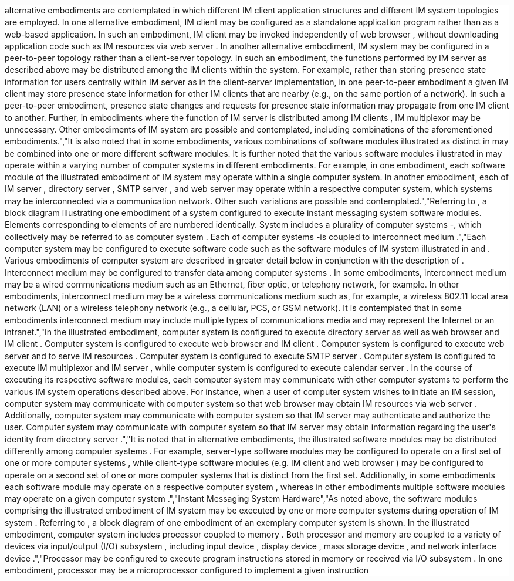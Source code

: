 alternative embodiments are contemplated in which different IM client application structures and different IM system topologies are employed. In one alternative embodiment, IM client  may be configured as a standalone application program rather than as a web-based application. In such an embodiment, IM client  may be invoked independently of web browser , without downloading application code such as IM resources  via web server . In another alternative embodiment, IM system  may be configured in a peer-to-peer topology rather than a client-server topology. In such an embodiment, the functions performed by IM server  as described above may be distributed among the IM clients  within the system. For example, rather than storing presence state information for users centrally within IM server  as in the client-server implementation, in one peer-to-peer embodiment a given IM client  may store presence state information for other IM clients  that are nearby (e.g., on the same portion of a network). In such a peer-to-peer embodiment, presence state changes and requests for presence state information may propagate from one IM client  to another. Further, in embodiments where the function of IM server  is distributed among IM clients , IM multiplexor  may be unnecessary. Other embodiments of IM system  are possible and contemplated, including combinations of the aforementioned embodiments.","It is also noted that in some embodiments, various combinations of software modules illustrated as distinct in  may be combined into one or more different software modules. It is further noted that the various software modules illustrated in  may operate within a varying number of computer systems in different embodiments. For example, in one embodiment, each software module of the illustrated embodiment of IM system  may operate within a single computer system. In another embodiment, each of IM server , directory server , SMTP server , and web server  may operate within a respective computer system, which systems may be interconnected via a communication network. Other such variations are possible and contemplated.","Referring to , a block diagram illustrating one embodiment of a system configured to execute instant messaging system software modules. Elements corresponding to elements of  are numbered identically. System  includes a plurality of computer systems -, which collectively may be referred to as computer system . Each of computer systems -is coupled to interconnect medium .","Each computer system  may be configured to execute software code such as the software modules of IM system  illustrated in  and . Various embodiments of computer system  are described in greater detail below in conjunction with the description of . Interconnect medium  may be configured to transfer data among computer systems . In some embodiments, interconnect medium  may be a wired communications medium such as an Ethernet, fiber optic, or telephony network, for example. In other embodiments, interconnect medium  may be a wireless communications medium such as, for example, a wireless 802.11 local area network (LAN) or a wireless telephony network (e.g., a cellular, PCS, or GSM network). It is contemplated that in some embodiments interconnect medium  may include multiple types of communications media and may represent the Internet or an intranet.","In the illustrated embodiment, computer system is configured to execute directory server  as well as web browser and IM client . Computer system is configured to execute web browser and IM client . Computer system is configured to execute web server  and to serve IM resources . Computer system is configured to execute SMTP server . Computer system is configured to execute IM multiplexor  and IM server , while computer system is configured to execute calendar server . In the course of executing its respective software modules, each computer system  may communicate with other computer systems  to perform the various IM system operations described above. For instance, when a user of computer system wishes to initiate an IM session, computer system may communicate with computer system so that web browser may obtain IM resources  via web server . Additionally, computer system may communicate with computer system so that IM server  may authenticate and authorize the user. Computer system may communicate with computer system so that IM server  may obtain information regarding the user's identity from directory server .","It is noted that in alternative embodiments, the illustrated software modules may be distributed differently among computer systems . For example, server-type software modules may be configured to operate on a first set of one or more computer systems , while client-type software modules (e.g. IM client  and web browser ) may be configured to operate on a second set of one or more computer systems that is distinct from the first set. Additionally, in some embodiments each software module may operate on a respective computer system , whereas in other embodiments multiple software modules may operate on a given computer system .","Instant Messaging System Hardware","As noted above, the software modules comprising the illustrated embodiment of IM system  may be executed by one or more computer systems during operation of IM system . Referring to , a block diagram of one embodiment of an exemplary computer system is shown. In the illustrated embodiment, computer system  includes processor  coupled to memory . Both processor  and memory  are coupled to a variety of devices via input\/output (I\/O) subsystem , including input device , display device , mass storage device , and network interface device .","Processor  may be configured to execute program instructions stored in memory  or received via I\/O subsystem . In one embodiment, processor  may be a microprocessor configured to implement a given instruction
